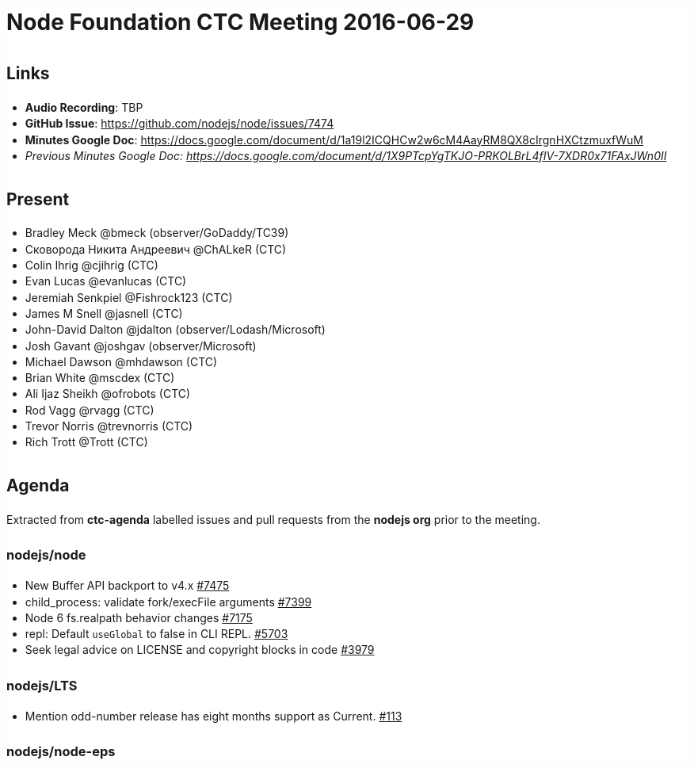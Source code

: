 # Node Foundation CTC Meeting 2016-06-29

## Links

* **Audio Recording**: TBP
* **GitHub Issue**: https://github.com/nodejs/node/issues/7474
* **Minutes Google Doc**: <https://docs.google.com/document/d/1a19l2ICQHCw2w6cM4AayRM8QX8cIrgnHXCtzmuxfWuM>
* _Previous Minutes Google Doc: <https://docs.google.com/document/d/1X9PTcpYgTKJO-PRKOLBrL4fIV-7XDR0x71FAxJWn0II>_

## Present

* Bradley Meck @bmeck (observer/GoDaddy/TC39)
* Сковорода Никита Андреевич @ChALkeR (CTC)
* Colin Ihrig @cjihrig (CTC)
* Evan Lucas @evanlucas (CTC)
* Jeremiah Senkpiel @Fishrock123 (CTC)
* James M Snell @jasnell (CTC)
* John-David Dalton @jdalton (observer/Lodash/Microsoft)
* Josh Gavant @joshgav (observer/Microsoft)
* Michael Dawson @mhdawson (CTC)
* Brian White @mscdex (CTC)
* Ali Ijaz Sheikh @ofrobots (CTC)
* Rod Vagg @rvagg (CTC)
* Trevor Norris @trevnorris (CTC)
* Rich Trott @Trott (CTC)


## Agenda

Extracted from **ctc-agenda** labelled issues and pull requests from the **nodejs org** prior to the meeting.

### nodejs/node

* New Buffer API backport to v4.x [#7475](https://github.com/nodejs/node/pull/7475)
* child_process: validate fork/execFile arguments [#7399](https://github.com/nodejs/node/pull/7399)
* Node 6 fs.realpath behavior changes [#7175](https://github.com/nodejs/node/issues/7175)
* repl: Default `useGlobal` to false in CLI REPL. [#5703](https://github.com/nodejs/node/pull/5703)
* Seek legal advice on LICENSE and copyright blocks in code [#3979](https://github.com/nodejs/node/issues/3979)

### nodejs/LTS

* Mention odd-number release has eight months support as Current. [#113](https://github.com/nodejs/LTS/issues/113)

### nodejs/node-eps
